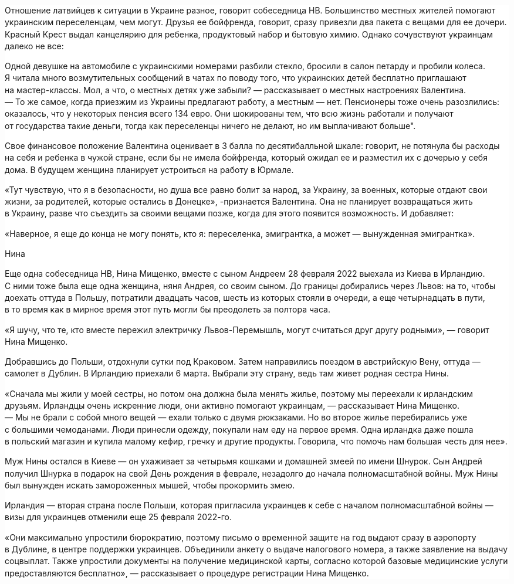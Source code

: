 Отношение латвийцев к ситуации в Украине разное, говорит собеседница НВ. Большинство местных жителей помогают украинским переселенцам, чем могут. Друзья ее бойфренда, говорит, сразу привезли два пакета с вещами для ее дочери. Красный Крест выдал канцелярию для ребенка, продуктовый набор и бытовую химию. Однако сочувствуют украинцам далеко не все:

Одной девушке на автомобиле с украинскими номерами разбили стекло, бросили в салон петарду и пробили колеса. Я читала много возмутительных сообщений в чатах по поводу того, что украинских детей бесплатно приглашают на мастер-классы. Мол, а что, о местных детях уже забыли? — рассказывает о местных настроениях Валентина. — То же самое, когда приезжим из Украины предлагают работу, а местным — нет. Пенсионеры тоже очень разозлились: оказалось, что у некоторых пенсия всего 134 евро. Они шокированы тем, что всю жизнь работали и получают от государства такие деньги, тогда как переселенцы ничего не делают, но им выплачивают больше".

Свое финансовое положение Валентина оценивает в 3 балла по десятибалльной шкале: говорит, не потянула бы расходы на себя и ребенка в чужой стране, если бы не имела бойфренда, который ожидал ее и разместил их с дочерью у себя дома. В будущем женщина планирует устроиться на работу в Юрмале.

«Тут чувствую, что я в безопасности, но душа все равно болит за народ, за Украину, за военных, которые отдают свои жизни, за родителей, которые остались в Донецке», -признается Валентина. Она не планирует возвращаться жить в Украину, разве что съездить за своими вещами позже, когда для этого появится возможность. И добавляет:

«Наверное, я еще до конца не могу понять, кто я: переселенка, эмигрантка, а может — вынужденная эмигрантка».

Нина

Еще одна собеседница НВ, Нина Мищенко, вместе с сыном Андреем 28 февраля 2022 выехала из Киева в Ирландию. С ними тоже была еще одна женщина, няня Андрея, со своим сыном. До границы добирались через Львов: на то, чтобы доехать оттуда в Польшу, потратили двадцать часов, шесть из которых стояли в очереди, а еще четырнадцать в пути, в то время как в мирное время этот путь могли бы преодолеть за полтора часа.

«Я шучу, что те, кто вместе пережил электричку Львов-Перемышль, могут считаться друг другу родными», — говорит Нина Мищенко.

Добравшись до Польши, отдохнули сутки под Краковом. Затем направились поездом в австрийскую Вену, оттуда — самолет в Дублин. В Ирландию приехали 6 марта. Выбрали эту страну, ведь там живет родная сестра Нины.

«Сначала мы жили у моей сестры, но потом она должна была менять жилье, поэтому мы переехали к ирландским друзьям. Ирландцы очень искренние люди, они активно помогают украинцам, — рассказывает Нина Мищенко. — Мы не брали с собой много вещей — ехали только с двумя рюкзаками. Но во второе жилье перебирались уже с большими чемоданами. Люди принесли одежду, покупали нам еду на первое время. Одна ирландка даже пошла в польский магазин и купила малому кефир, гречку и другие продукты. Говорила, что помочь нам большая честь для нее».

Муж Нины остался в Киеве — он ухаживает за четырьмя кошками и домашней змеей по имени Шнурок. Сын Андрей получил Шнурка в подарок на свой День рождения в феврале, незадолго до начала полномасштабной войны. Муж Нины был вынужден искать замороженных мышей, чтобы прокормить змею.

Ирландия — вторая страна после Польши, которая пригласила украинцев к себе с началом полномасштабной войны — визы для украинцев отменили еще 25 февраля 2022-го.

«Они максимально упростили бюрократию, поэтому письмо о временной защите на год выдают сразу в аэропорту в Дублине, в центре поддержки украинцев. Объединили анкету о выдаче налогового номера, а также заявление на выдачу соцвыплат. Также упростили документы на получение медицинской карты, согласно которой базовые медицинские услуги предоставляются бесплатно», — рассказывает о процедуре регистрации Нина Мищенко.

